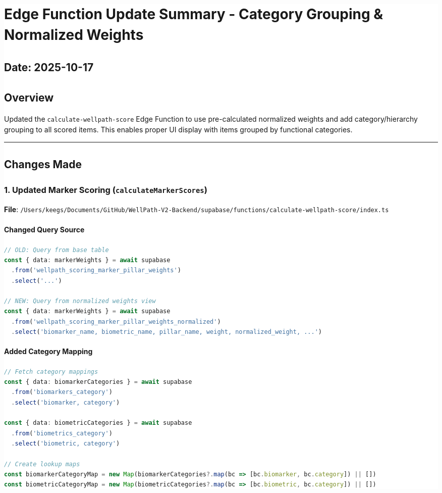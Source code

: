 # Edge Function Update Summary - Category Grouping & Normalized Weights

## Date: 2025-10-17

## Overview

Updated the `calculate-wellpath-score` Edge Function to use pre-calculated normalized weights and add category/hierarchy grouping to all scored items. This enables proper UI display with items grouped by functional categories.

---

## Changes Made

### 1. Updated Marker Scoring (`calculateMarkerScores`)

**File**: `/Users/keegs/Documents/GitHub/WellPath-V2-Backend/supabase/functions/calculate-wellpath-score/index.ts`

#### Changed Query Source
```typescript
// OLD: Query from base table
const { data: markerWeights } = await supabase
  .from('wellpath_scoring_marker_pillar_weights')
  .select('...')

// NEW: Query from normalized weights view
const { data: markerWeights } = await supabase
  .from('wellpath_scoring_marker_pillar_weights_normalized')
  .select('biomarker_name, biometric_name, pillar_name, weight, normalized_weight, ...')
```

#### Added Category Mapping
```typescript
// Fetch category mappings
const { data: biomarkerCategories } = await supabase
  .from('biomarkers_category')
  .select('biomarker, category')

const { data: biometricCategories } = await supabase
  .from('biometrics_category')
  .select('biometric, category')

// Create lookup maps
const biomarkerCategoryMap = new Map(biomarkerCategories?.map(bc => [bc.biomarker, bc.category]) || [])
const biometricCategoryMap = new Map(biometricCategories?.map(bc => [bc.biometric, bc.category]) || [])
```
